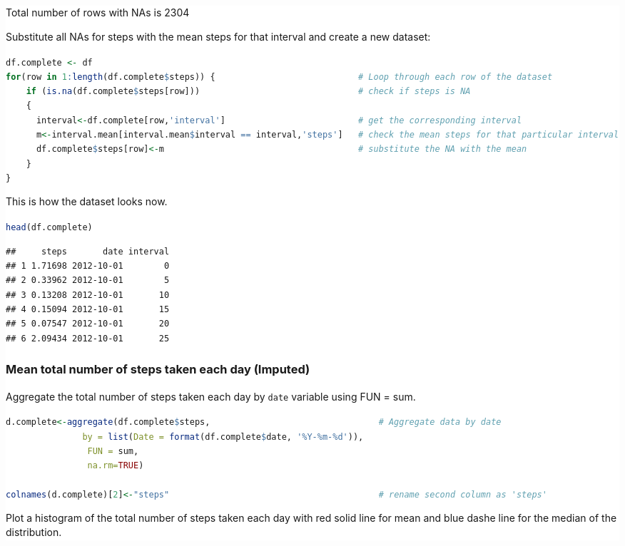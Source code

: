 
Total number of rows with NAs is 2304  

Substitute all NAs for steps with the mean steps for that interval and create a new dataset:


```r
df.complete <- df
for(row in 1:length(df.complete$steps)) {                            # Loop through each row of the dataset
    if (is.na(df.complete$steps[row]))                               # check if steps is NA
    {
      interval<-df.complete[row,'interval']                          # get the corresponding interval                  
      m<-interval.mean[interval.mean$interval == interval,'steps']   # check the mean steps for that particular interval
      df.complete$steps[row]<-m                                      # substitute the NA with the mean
    }
}
```


This is how the dataset looks now.


```r
head(df.complete)
```

```
##     steps       date interval
## 1 1.71698 2012-10-01        0
## 2 0.33962 2012-10-01        5
## 3 0.13208 2012-10-01       10
## 4 0.15094 2012-10-01       15
## 5 0.07547 2012-10-01       20
## 6 2.09434 2012-10-01       25
```


### Mean total number of steps taken each day (Imputed)

Aggregate the total number of steps taken each day by `date` variable using FUN = sum.


```r
d.complete<-aggregate(df.complete$steps,                                 # Aggregate data by date 
               by = list(Date = format(df.complete$date, '%Y-%m-%d')),
                FUN = sum, 
                na.rm=TRUE)

colnames(d.complete)[2]<-"steps"                                         # rename second column as 'steps'
```


Plot a histogram of the total number of steps taken each day with red solid line for mean and blue dashe line for the median of the distribution.
